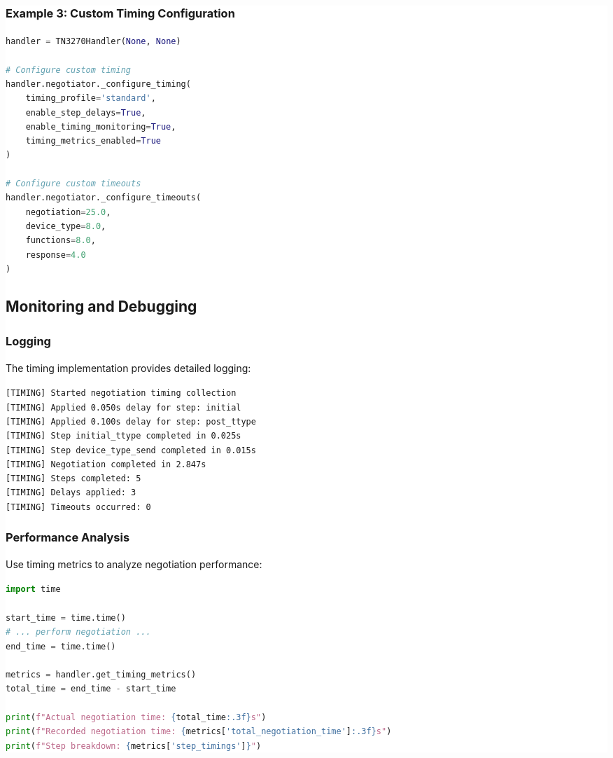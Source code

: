 ### Example 3: Custom Timing Configuration

```python
handler = TN3270Handler(None, None)

# Configure custom timing
handler.negotiator._configure_timing(
    timing_profile='standard',
    enable_step_delays=True,
    enable_timing_monitoring=True,
    timing_metrics_enabled=True
)

# Configure custom timeouts
handler.negotiator._configure_timeouts(
    negotiation=25.0,
    device_type=8.0,
    functions=8.0,
    response=4.0
)
```

## Monitoring and Debugging

### Logging

The timing implementation provides detailed logging:

```
[TIMING] Started negotiation timing collection
[TIMING] Applied 0.050s delay for step: initial
[TIMING] Applied 0.100s delay for step: post_ttype
[TIMING] Step initial_ttype completed in 0.025s
[TIMING] Step device_type_send completed in 0.015s
[TIMING] Negotiation completed in 2.847s
[TIMING] Steps completed: 5
[TIMING] Delays applied: 3
[TIMING] Timeouts occurred: 0
```

### Performance Analysis

Use timing metrics to analyze negotiation performance:

```python
import time

start_time = time.time()
# ... perform negotiation ...
end_time = time.time()

metrics = handler.get_timing_metrics()
total_time = end_time - start_time

print(f"Actual negotiation time: {total_time:.3f}s")
print(f"Recorded negotiation time: {metrics['total_negotiation_time']:.3f}s")
print(f"Step breakdown: {metrics['step_timings']}")
```
